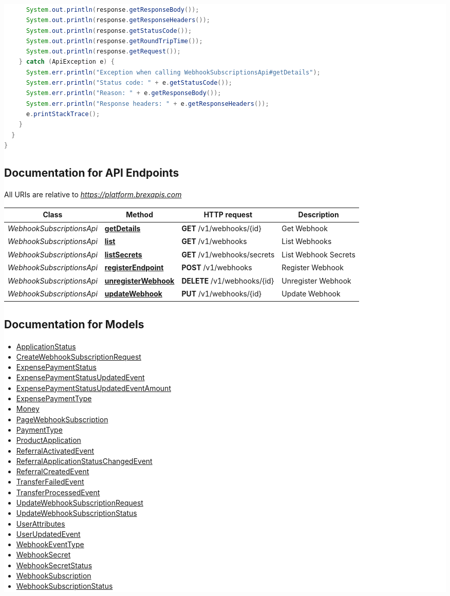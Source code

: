 ```java
      System.out.println(response.getResponseBody());
      System.out.println(response.getResponseHeaders());
      System.out.println(response.getStatusCode());
      System.out.println(response.getRoundTripTime());
      System.out.println(response.getRequest());
    } catch (ApiException e) {
      System.err.println("Exception when calling WebhookSubscriptionsApi#getDetails");
      System.err.println("Status code: " + e.getStatusCode());
      System.err.println("Reason: " + e.getResponseBody());
      System.err.println("Response headers: " + e.getResponseHeaders());
      e.printStackTrace();
    }
  }
}

```

## Documentation for API Endpoints

All URIs are relative to *https://platform.brexapis.com*

Class | Method | HTTP request | Description
------------ | ------------- | ------------- | -------------
*WebhookSubscriptionsApi* | [**getDetails**](docs/WebhookSubscriptionsApi.md#getDetails) | **GET** /v1/webhooks/{id} | Get Webhook
*WebhookSubscriptionsApi* | [**list**](docs/WebhookSubscriptionsApi.md#list) | **GET** /v1/webhooks | List Webhooks
*WebhookSubscriptionsApi* | [**listSecrets**](docs/WebhookSubscriptionsApi.md#listSecrets) | **GET** /v1/webhooks/secrets | List Webhook Secrets
*WebhookSubscriptionsApi* | [**registerEndpoint**](docs/WebhookSubscriptionsApi.md#registerEndpoint) | **POST** /v1/webhooks | Register Webhook
*WebhookSubscriptionsApi* | [**unregisterWebhook**](docs/WebhookSubscriptionsApi.md#unregisterWebhook) | **DELETE** /v1/webhooks/{id} | Unregister Webhook
*WebhookSubscriptionsApi* | [**updateWebhook**](docs/WebhookSubscriptionsApi.md#updateWebhook) | **PUT** /v1/webhooks/{id} | Update Webhook


## Documentation for Models

 - [ApplicationStatus](docs/ApplicationStatus.md)
 - [CreateWebhookSubscriptionRequest](docs/CreateWebhookSubscriptionRequest.md)
 - [ExpensePaymentStatus](docs/ExpensePaymentStatus.md)
 - [ExpensePaymentStatusUpdatedEvent](docs/ExpensePaymentStatusUpdatedEvent.md)
 - [ExpensePaymentStatusUpdatedEventAmount](docs/ExpensePaymentStatusUpdatedEventAmount.md)
 - [ExpensePaymentType](docs/ExpensePaymentType.md)
 - [Money](docs/Money.md)
 - [PageWebhookSubscription](docs/PageWebhookSubscription.md)
 - [PaymentType](docs/PaymentType.md)
 - [ProductApplication](docs/ProductApplication.md)
 - [ReferralActivatedEvent](docs/ReferralActivatedEvent.md)
 - [ReferralApplicationStatusChangedEvent](docs/ReferralApplicationStatusChangedEvent.md)
 - [ReferralCreatedEvent](docs/ReferralCreatedEvent.md)
 - [TransferFailedEvent](docs/TransferFailedEvent.md)
 - [TransferProcessedEvent](docs/TransferProcessedEvent.md)
 - [UpdateWebhookSubscriptionRequest](docs/UpdateWebhookSubscriptionRequest.md)
 - [UpdateWebhookSubscriptionStatus](docs/UpdateWebhookSubscriptionStatus.md)
 - [UserAttributes](docs/UserAttributes.md)
 - [UserUpdatedEvent](docs/UserUpdatedEvent.md)
 - [WebhookEventType](docs/WebhookEventType.md)
 - [WebhookSecret](docs/WebhookSecret.md)
 - [WebhookSecretStatus](docs/WebhookSecretStatus.md)
 - [WebhookSubscription](docs/WebhookSubscription.md)
 - [WebhookSubscriptionStatus](docs/WebhookSubscriptionStatus.md)
